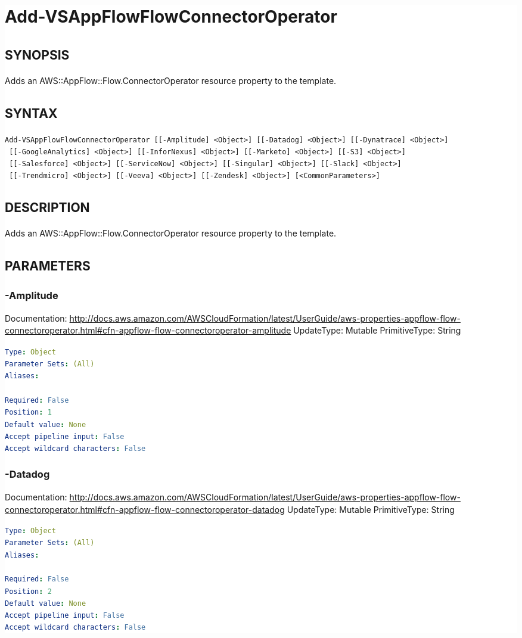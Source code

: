 # Add-VSAppFlowFlowConnectorOperator

## SYNOPSIS
Adds an AWS::AppFlow::Flow.ConnectorOperator resource property to the template.

## SYNTAX

```
Add-VSAppFlowFlowConnectorOperator [[-Amplitude] <Object>] [[-Datadog] <Object>] [[-Dynatrace] <Object>]
 [[-GoogleAnalytics] <Object>] [[-InforNexus] <Object>] [[-Marketo] <Object>] [[-S3] <Object>]
 [[-Salesforce] <Object>] [[-ServiceNow] <Object>] [[-Singular] <Object>] [[-Slack] <Object>]
 [[-Trendmicro] <Object>] [[-Veeva] <Object>] [[-Zendesk] <Object>] [<CommonParameters>]
```

## DESCRIPTION
Adds an AWS::AppFlow::Flow.ConnectorOperator resource property to the template.

## PARAMETERS

### -Amplitude
Documentation: http://docs.aws.amazon.com/AWSCloudFormation/latest/UserGuide/aws-properties-appflow-flow-connectoroperator.html#cfn-appflow-flow-connectoroperator-amplitude
UpdateType: Mutable
PrimitiveType: String

```yaml
Type: Object
Parameter Sets: (All)
Aliases:

Required: False
Position: 1
Default value: None
Accept pipeline input: False
Accept wildcard characters: False
```

### -Datadog
Documentation: http://docs.aws.amazon.com/AWSCloudFormation/latest/UserGuide/aws-properties-appflow-flow-connectoroperator.html#cfn-appflow-flow-connectoroperator-datadog
UpdateType: Mutable
PrimitiveType: String

```yaml
Type: Object
Parameter Sets: (All)
Aliases:

Required: False
Position: 2
Default value: None
Accept pipeline input: False
Accept wildcard characters: False
```
